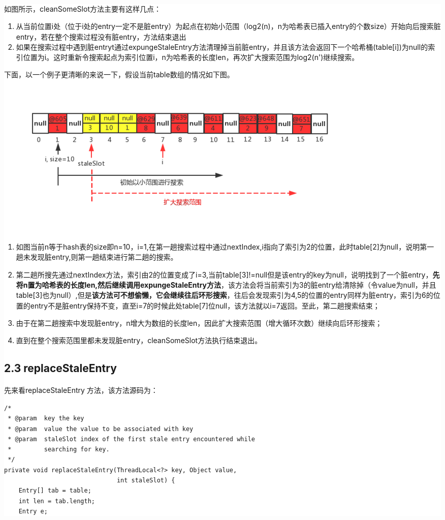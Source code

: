 


如图所示，cleanSomeSlot方法主要有这样几点：

1. 从当前位置i处（位于i处的entry一定不是脏entry）为起点在初始小范围（log2(n)，n为哈希表已插入entry的个数size）开始向后搜索脏entry，若在整个搜索过程没有脏entry，方法结束退出
2. 如果在搜索过程中遇到脏entryt通过expungeStaleEntry方法清理掉当前脏entry，并且该方法会返回下一个哈希桶(table[i])为null的索引位置为i。这时重新令搜索起点为索引位置i，n为哈希表的长度len，再次扩大搜索范围为log2(n')继续搜索。

下面，以一个例子更清晰的来说一下，假设当前table数组的情况如下图。

![cleanSomeSlots执行情景图.png](./cleanSomeSlots执行情景图.png)


1. 如图当前n等于hash表的size即n=10，i=1,在第一趟搜索过程中通过nextIndex,i指向了索引为2的位置，此时table[2]为null，说明第一趟未发现脏entry,则第一趟结束进行第二趟的搜索。

2. 第二趟所搜先通过nextIndex方法，索引由2的位置变成了i=3,当前table[3]!=null但是该entry的key为null，说明找到了一个脏entry，**先将n置为哈希表的长度len,然后继续调用expungeStaleEntry方法**，该方法会将当前索引为3的脏entry给清除掉（令value为null，并且table[3]也为null）,但是**该方法可不想偷懒，它会继续往后环形搜索**，往后会发现索引为4,5的位置的entry同样为脏entry，索引为6的位置的entry不是脏entry保持不变，直至i=7的时候此处table[7]位null，该方法就以i=7返回。至此，第二趟搜索结束；
3. 由于在第二趟搜索中发现脏entry，n增大为数组的长度len，因此扩大搜索范围（增大循环次数）继续向后环形搜索；
4. 直到在整个搜索范围里都未发现脏entry，cleanSomeSlot方法执行结束退出。

## 2.3 replaceStaleEntry ##


先来看replaceStaleEntry 方法，该方法源码为：

	/*
	 * @param  key the key
	 * @param  value the value to be associated with key
	 * @param  staleSlot index of the first stale entry encountered while
	 *         searching for key.
	 */
	private void replaceStaleEntry(ThreadLocal<?> key, Object value,
	                               int staleSlot) {
	    Entry[] tab = table;
	    int len = tab.length;
	    Entry e;
	